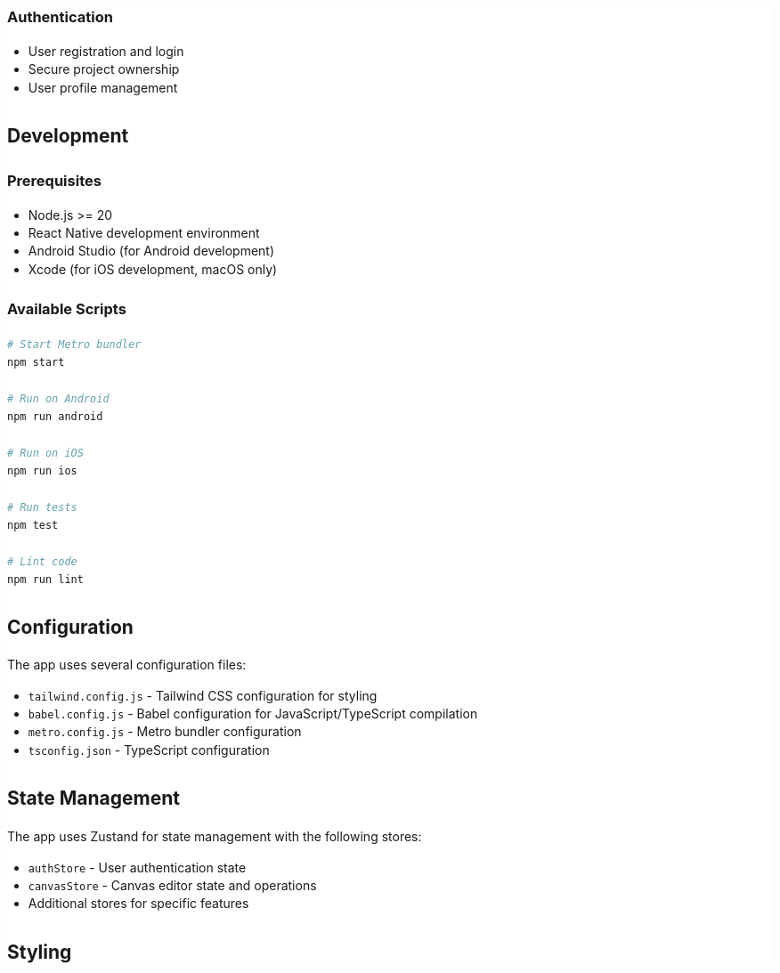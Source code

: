 ### Authentication
- User registration and login
- Secure project ownership
- User profile management

## Development

### Prerequisites
- Node.js >= 20
- React Native development environment
- Android Studio (for Android development)
- Xcode (for iOS development, macOS only)

### Available Scripts

```bash
# Start Metro bundler
npm start

# Run on Android
npm run android

# Run on iOS
npm run ios

# Run tests
npm test

# Lint code
npm run lint
```

## Configuration

The app uses several configuration files:

- `tailwind.config.js` - Tailwind CSS configuration for styling
- `babel.config.js` - Babel configuration for JavaScript/TypeScript compilation
- `metro.config.js` - Metro bundler configuration
- `tsconfig.json` - TypeScript configuration

## State Management

The app uses Zustand for state management with the following stores:

- `authStore` - User authentication state
- `canvasStore` - Canvas editor state and operations
- Additional stores for specific features

## Styling

